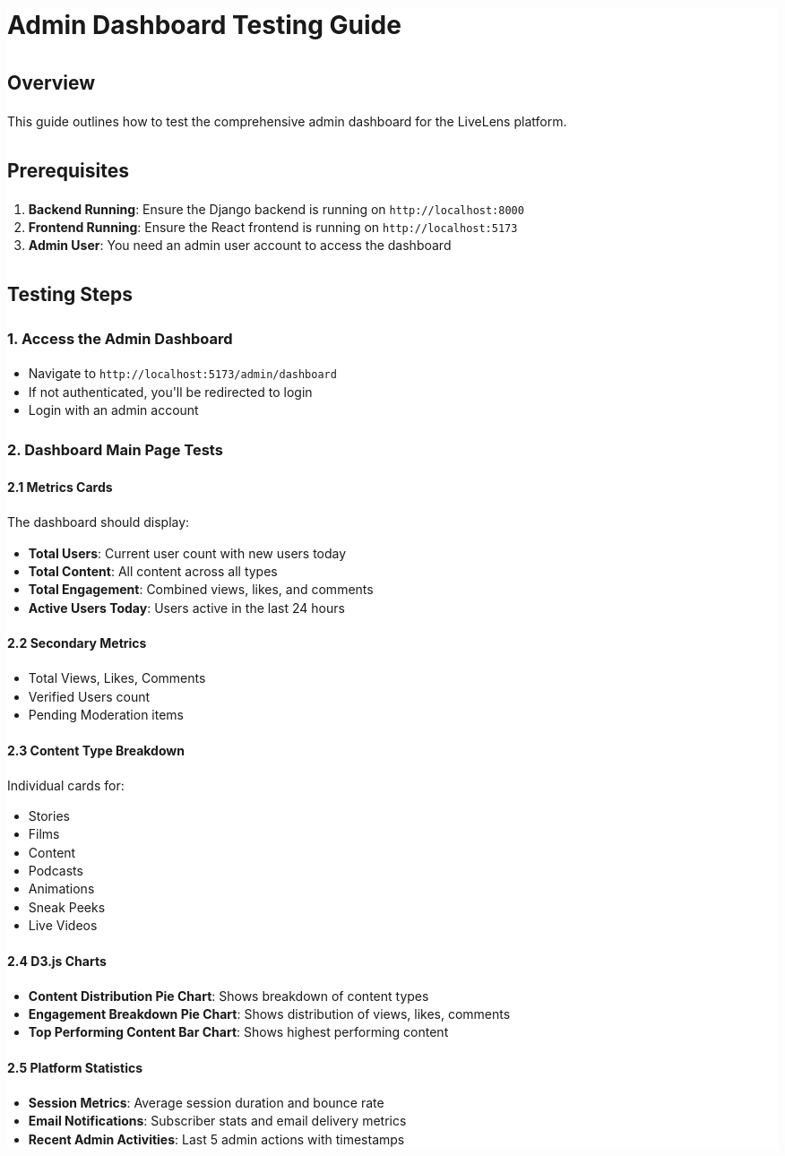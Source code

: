 # Admin Dashboard Testing Guide

## Overview
This guide outlines how to test the comprehensive admin dashboard for the LiveLens platform.

## Prerequisites
1. **Backend Running**: Ensure the Django backend is running on `http://localhost:8000`
2. **Frontend Running**: Ensure the React frontend is running on `http://localhost:5173`
3. **Admin User**: You need an admin user account to access the dashboard

## Testing Steps

### 1. Access the Admin Dashboard
- Navigate to `http://localhost:5173/admin/dashboard`
- If not authenticated, you'll be redirected to login
- Login with an admin account

### 2. Dashboard Main Page Tests

#### 2.1 Metrics Cards
The dashboard should display:
- **Total Users**: Current user count with new users today
- **Total Content**: All content across all types
- **Total Engagement**: Combined views, likes, and comments
- **Active Users Today**: Users active in the last 24 hours

#### 2.2 Secondary Metrics
- Total Views, Likes, Comments
- Verified Users count
- Pending Moderation items

#### 2.3 Content Type Breakdown
Individual cards for:
- Stories
- Films  
- Content
- Podcasts
- Animations
- Sneak Peeks
- Live Videos

#### 2.4 D3.js Charts
- **Content Distribution Pie Chart**: Shows breakdown of content types
- **Engagement Breakdown Pie Chart**: Shows distribution of views, likes, comments
- **Top Performing Content Bar Chart**: Shows highest performing content

#### 2.5 Platform Statistics
- **Session Metrics**: Average session duration and bounce rate
- **Email Notifications**: Subscriber stats and email delivery metrics
- **Recent Admin Activities**: Last 5 admin actions with timestamps

